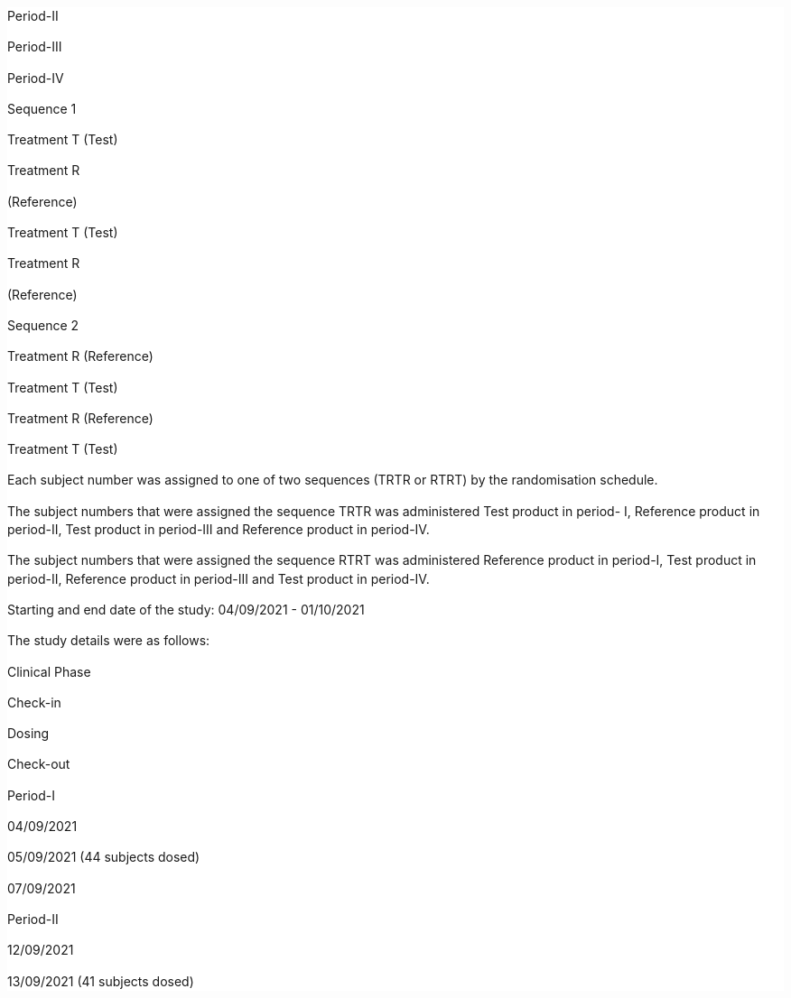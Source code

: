 Period-II

Period-III

Period-IV

Sequence 1

Treatment T (Test)

Treatment R

(Reference)

Treatment T (Test)

Treatment R

(Reference)

Sequence 2

Treatment R (Reference)

Treatment T (Test)

Treatment R (Reference)

Treatment T (Test)

Each subject number was assigned to one of two sequences (TRTR or RTRT) by the randomisation schedule.

The subject numbers that were assigned the sequence TRTR was administered Test product in period- I, Reference product in period-II, Test product in period-III and Reference product in period-IV.

The subject numbers that were assigned the sequence RTRT was administered Reference product in period-I, Test product in period-II, Reference product in period-III and Test product in period-IV.

Starting and end date of the study: 04/09/2021 - 01/10/2021

The study details were as follows:

Clinical Phase

Check-in

Dosing

Check-out

Period-I

04/09/2021

05/09/2021 (44 subjects dosed)

07/09/2021

Period-II

12/09/2021

13/09/2021 (41 subjects dosed)
